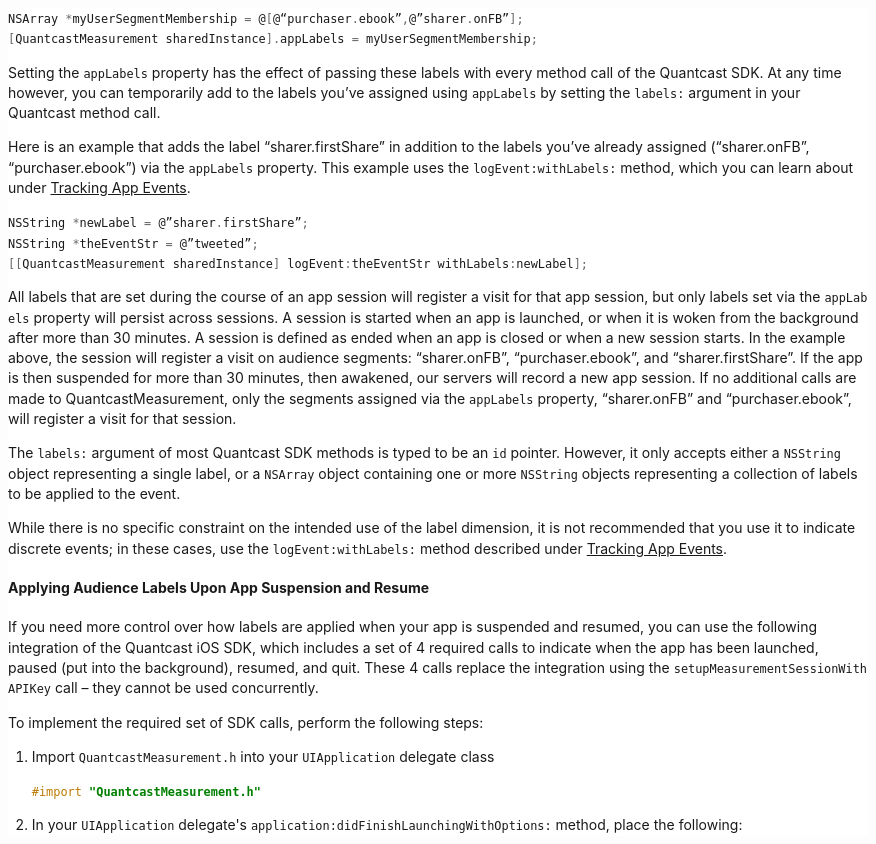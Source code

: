 ``` objective-c
NSArray *myUserSegmentMembership = @[@“purchaser.ebook”,@”sharer.onFB”];
[QuantcastMeasurement sharedInstance].appLabels = myUserSegmentMembership; 
```

Setting the `appLabels` property has the effect of passing these labels with every method call of the Quantcast SDK.  At any time however, you can temporarily add to the labels you’ve assigned using `appLabels` by setting the `labels:` argument in your Quantcast method call.  

Here is an example that adds the label “sharer.firstShare” in addition to the labels you’ve already assigned (“sharer.onFB”, “purchaser.ebook”) via the `appLabels` property.  This example uses the `logEvent:withLabels:` method, which you can learn about under [Tracking App Events](#tracking-app-events).

```objective-c
NSString *newLabel = @”sharer.firstShare”;
NSString *theEventStr = @”tweeted”;
[[QuantcastMeasurement sharedInstance] logEvent:theEventStr withLabels:newLabel]; 
```

All labels that are set during the course of an app session will register a visit for that app session, but only labels set via the `appLabels` property will persist across sessions. A session is started when an app is launched, or when it is woken from the background after more than 30 minutes. A session is defined as ended when an app is closed or when a new session starts.  In the example above, the session will register a visit on audience segments: “sharer.onFB”, “purchaser.ebook”, and “sharer.firstShare”. If the app is then suspended for more than 30 minutes, then awakened, our servers will record a new app session.  If no additional calls are made to QuantcastMeasurement, only the segments assigned via the `appLabels` property, “sharer.onFB” and “purchaser.ebook”, will register a visit for that session.  

The `labels:` argument of most Quantcast SDK methods is typed to be an `id` pointer. However, it only accepts either a `NSString` object representing a single label, or a `NSArray` object containing one or more `NSString` objects representing a collection of labels to be applied to the event.

While there is no specific constraint on the intended use of the label dimension, it is not recommended that you use it to indicate discrete events; in these cases, use the `logEvent:withLabels:` method described under [Tracking App Events](#tracking-app-events).


#### Applying Audience Labels Upon App Suspension and Resume ####

If you need more control over how labels are applied when your app is suspended and resumed, you can use the following integration of the Quantcast iOS SDK, which includes a set of 4 required calls to indicate when the app has been launched, paused (put into the background), resumed, and quit.  These 4 calls replace the integration using the `setupMeasurementSessionWithAPIKey` call – they cannot be used concurrently. 

To implement the required set of SDK calls, perform the following steps:

1.	Import `QuantcastMeasurement.h` into your `UIApplication` delegate class

	```objective-c
	#import "QuantcastMeasurement.h"
	```

2.	In your `UIApplication` delegate's `application:didFinishLaunchingWithOptions:` method, place the following:
